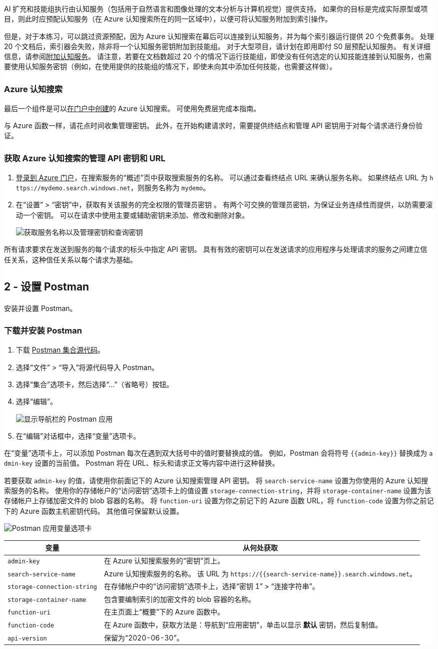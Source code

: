 AI 扩充和技能组执行由认知服务（包括用于自然语言和图像处理的文本分析与计算机视觉）提供支持。 如果你的目标是完成实际原型或项目，则此时应预配认知服务（在 Azure 认知搜索所在的同一区域中），以便可将认知服务附加到索引操作。

但是，对于本练习，可以跳过资源预配，因为 Azure 认知搜索在幕后可以连接到认知服务，并为每个索引器运行提供 20 个免费事务。 处理 20 个文档后，索引器会失败，除非将一个认知服务密钥附加到技能组。 对于大型项目，请计划在即用即付 S0 层预配认知服务。 有关详细信息，请参阅[附加认知服务](cognitive-search-attach-cognitive-services.md)。 请注意，若要在文档数超过 20 个的情况下运行技能组，即使没有任何选定的认知技能连接到认知服务，也需要使用认知服务密钥（例如，在使用提供的技能组的情况下，即使未向其中添加任何技能，也需要这样做）。

### <a name="azure-cognitive-search"></a>Azure 认知搜索

最后一个组件是可以[在门户中创建](search-create-service-portal.md)的 Azure 认知搜索。 可使用免费层完成本指南。 

与 Azure 函数一样，请花点时间收集管理密钥。 此外，在开始构建请求时，需要提供终结点和管理 API 密钥用于对每个请求进行身份验证。

### <a name="get-an-admin-api-key-and-url-for-azure-cognitive-search"></a>获取 Azure 认知搜索的管理 API 密钥和 URL

1. [登录到 Azure 门户](https://portal.azure.com/)，在搜索服务的“概述”页中获取搜索服务的名称。  可以通过查看终结点 URL 来确认服务名称。 如果终结点 URL 为 `https://mydemo.search.windows.net`，则服务名称为 `mydemo`。

2. 在“设置” > “密钥”中，获取有关该服务的完全权限的管理员密钥   。 有两个可交换的管理员密钥，为保证业务连续性而提供，以防需要滚动一个密钥。 可以在请求中使用主要或辅助密钥来添加、修改和删除对象。

   ![获取服务名称以及管理密钥和查询密钥](media/search-get-started-javascript/service-name-and-keys.png)

所有请求要求在发送到服务的每个请求的标头中指定 API 密钥。 具有有效的密钥可以在发送请求的应用程序与处理请求的服务之间建立信任关系，这种信任关系以每个请求为基础。

## <a name="2---set-up-postman"></a>2 - 设置 Postman

安装并设置 Postman。

### <a name="download-and-install-postman"></a>下载并安装 Postman

1. 下载 [Postman 集合源代码](https://github.com/Azure-Samples/azure-search-postman-samples/blob/master/index-encrypted-blobs/Index%20encrypted%20Blob%20files.postman_collection.json)。
1. 选择“文件” > “导入”将源代码导入 Postman。
1. 选择“集合”选项卡，然后选择“...”（省略号）按钮。
1. 选择“编辑”。 
   
   ![显示导航栏的 Postman 应用](media/indexing-encrypted-blob-files/postman-edit-menu.jpg "转到 Postman 中的“编辑”菜单")
1. 在“编辑”对话框中，选择“变量”选项卡。 

在“变量”选项卡上，可以添加 Postman 每次在遇到双大括号中的值时要替换成的值。 例如，Postman 会将符号 `{{admin-key}}` 替换成为 `admin-key` 设置的当前值。 Postman 将在 URL、标头和请求正文等内容中进行这种替换。 

若要获取 `admin-key` 的值，请使用你前面记下的 Azure 认知搜索管理 API 密钥。 将 `search-service-name` 设置为你使用的 Azure 认知搜索服务的名称。 使用你的存储帐户的“访问密钥”选项卡上的值设置 `storage-connection-string`，并将 `storage-container-name` 设置为该存储帐户上存储加密文件的 blob 容器的名称。 将 `function-uri` 设置为你之前记下的 Azure 函数 URL，将 `function-code` 设置为你之前记下的 Azure 函数主机密钥代码。 其他值可保留默认设置。

![Postman 应用变量选项卡](media/indexing-encrypted-blob-files/postman-variables-window.jpg "Postman 的变量窗口")

| 变量    | 从何处获取 |
|-------------|-----------------|
| `admin-key` | 在 Azure 认知搜索服务的“密钥”页上。  |
| `search-service-name` | Azure 认知搜索服务的名称。 该 URL 为 `https://{{search-service-name}}.search.windows.net`。 |
| `storage-connection-string` | 在存储帐户中的“访问密钥”选项卡上，选择“密钥 1” > “连接字符串”。 |
| `storage-container-name` | 包含要编制索引的加密文件的 blob 容器的名称。 |
| `function-uri` |  在主页面上“概要”下的 Azure 函数中。 |
| `function-code` | 在 Azure 函数中，获取方法是：导航到“应用密钥”，单击以显示 **默认** 密钥，然后复制值。 |
| `api-version` | 保留为“2020-06-30”。 |